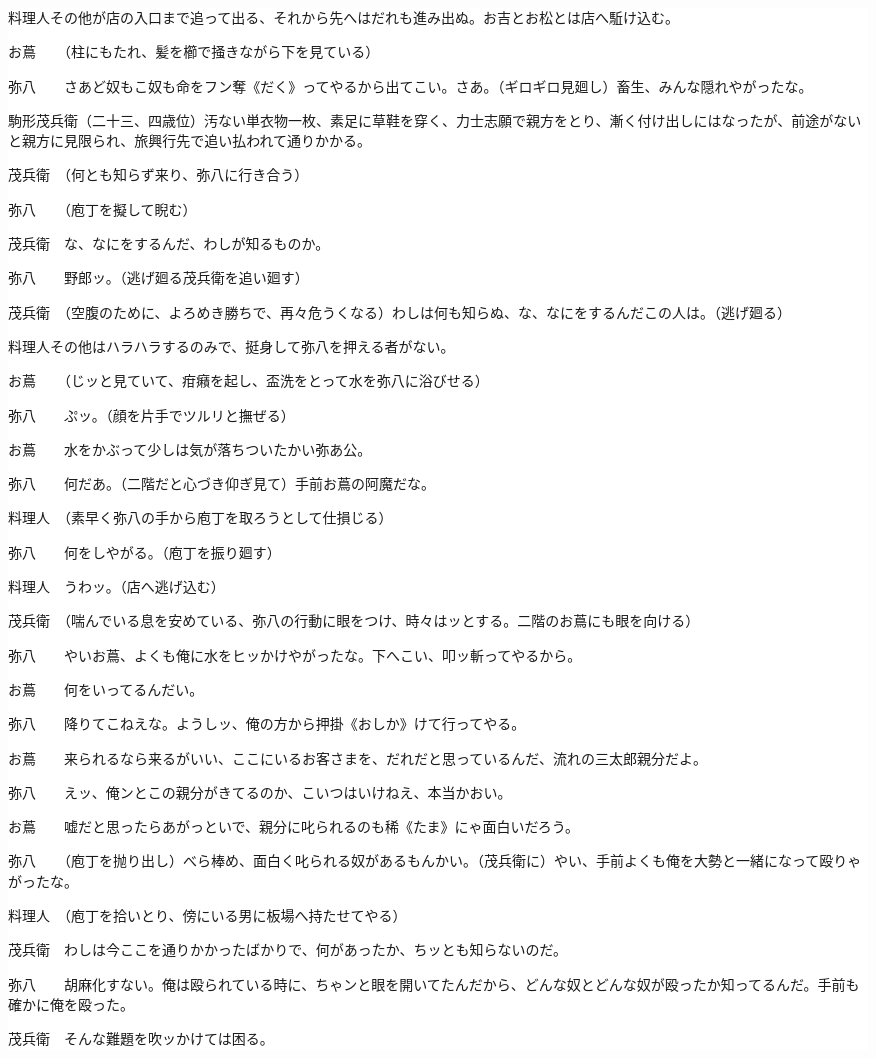 
料理人その他が店の入口まで追って出る、それから先へはだれも進み出ぬ。お吉とお松とは店へ駈け込む。



お蔦　　（柱にもたれ、髪を櫛で掻きながら下を見ている）

弥八　　さあど奴もこ奴も命をフン奪《だく》ってやるから出てこい。さあ。（ギロギロ見廻し）畜生、みんな隠れやがったな。




駒形茂兵衛（二十三、四歳位）汚ない単衣物一枚、素足に草鞋を穿く、力士志願で親方をとり、漸く付け出しにはなったが、前途がないと親方に見限られ、旅興行先で追い払われて通りかかる。



茂兵衛　（何とも知らず来り、弥八に行き合う）

弥八　　（庖丁を擬して睨む）

茂兵衛　な、なにをするんだ、わしが知るものか。

弥八　　野郎ッ。（逃げ廻る茂兵衛を追い廻す）

茂兵衛　（空腹のために、よろめき勝ちで、再々危うくなる）わしは何も知らぬ、な、なにをするんだこの人は。（逃げ廻る）


料理人その他はハラハラするのみで、挺身して弥八を押える者がない。



お蔦　　（じッと見ていて、疳癪を起し、盃洗をとって水を弥八に浴びせる）

弥八　　ぷッ。（顔を片手でツルリと撫ぜる）

お蔦　　水をかぶって少しは気が落ちついたかい弥あ公。

弥八　　何だあ。（二階だと心づき仰ぎ見て）手前お蔦の阿魔だな。

料理人　（素早く弥八の手から庖丁を取ろうとして仕損じる）

弥八　　何をしやがる。（庖丁を振り廻す）

料理人　うわッ。（店へ逃げ込む）

茂兵衛　（喘んでいる息を安めている、弥八の行動に眼をつけ、時々はッとする。二階のお蔦にも眼を向ける）

弥八　　やいお蔦、よくも俺に水をヒッかけやがったな。下へこい、叩ッ斬ってやるから。

お蔦　　何をいってるんだい。

弥八　　降りてこねえな。ようしッ、俺の方から押掛《おしか》けて行ってやる。

お蔦　　来られるなら来るがいい、ここにいるお客さまを、だれだと思っているんだ、流れの三太郎親分だよ。

弥八　　えッ、俺ンとこの親分がきてるのか、こいつはいけねえ、本当かおい。

お蔦　　嘘だと思ったらあがっといで、親分に叱られるのも稀《たま》にゃ面白いだろう。

弥八　　（庖丁を抛り出し）べら棒め、面白く叱られる奴があるもんかい。（茂兵衛に）やい、手前よくも俺を大勢と一緒になって殴りゃがったな。

料理人　（庖丁を拾いとり、傍にいる男に板場へ持たせてやる）

茂兵衛　わしは今ここを通りかかったばかりで、何があったか、ちッとも知らないのだ。

弥八　　胡麻化すない。俺は殴られている時に、ちゃンと眼を開いてたんだから、どんな奴とどんな奴が殴ったか知ってるんだ。手前も確かに俺を殴った。

茂兵衛　そんな難題を吹ッかけては困る。
